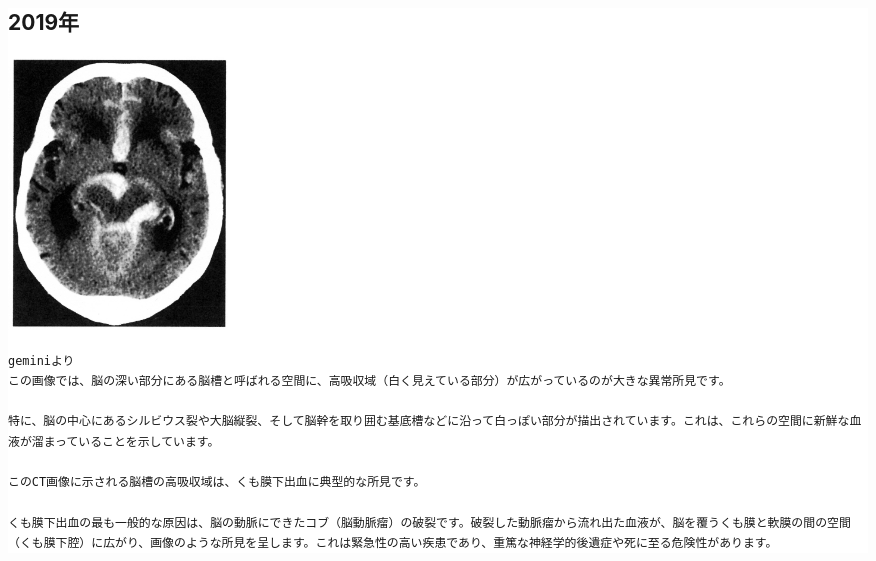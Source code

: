 ## 2019年
![alt text](image-2.png)
```
geminiより
この画像では、脳の深い部分にある脳槽と呼ばれる空間に、高吸収域（白く見えている部分）が広がっているのが大きな異常所見です。

特に、脳の中心にあるシルビウス裂や大脳縦裂、そして脳幹を取り囲む基底槽などに沿って白っぽい部分が描出されています。これは、これらの空間に新鮮な血液が溜まっていることを示しています。

このCT画像に示される脳槽の高吸収域は、くも膜下出血に典型的な所見です。

くも膜下出血の最も一般的な原因は、脳の動脈にできたコブ（脳動脈瘤）の破裂です。破裂した動脈瘤から流れ出た血液が、脳を覆うくも膜と軟膜の間の空間（くも膜下腔）に広がり、画像のような所見を呈します。これは緊急性の高い疾患であり、重篤な神経学的後遺症や死に至る危険性があります。
```
